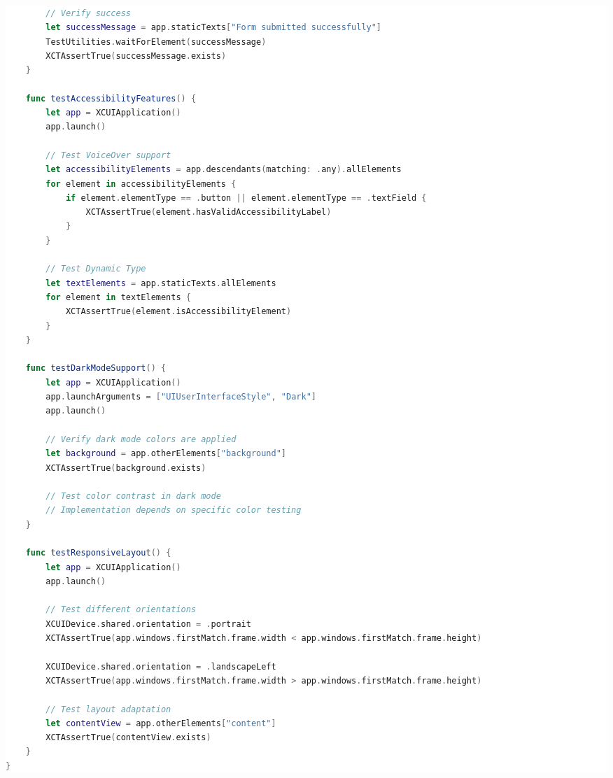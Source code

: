 ```swift
        // Verify success
        let successMessage = app.staticTexts["Form submitted successfully"]
        TestUtilities.waitForElement(successMessage)
        XCTAssertTrue(successMessage.exists)
    }
    
    func testAccessibilityFeatures() {
        let app = XCUIApplication()
        app.launch()
        
        // Test VoiceOver support
        let accessibilityElements = app.descendants(matching: .any).allElements
        for element in accessibilityElements {
            if element.elementType == .button || element.elementType == .textField {
                XCTAssertTrue(element.hasValidAccessibilityLabel)
            }
        }
        
        // Test Dynamic Type
        let textElements = app.staticTexts.allElements
        for element in textElements {
            XCTAssertTrue(element.isAccessibilityElement)
        }
    }
    
    func testDarkModeSupport() {
        let app = XCUIApplication()
        app.launchArguments = ["UIUserInterfaceStyle", "Dark"]
        app.launch()
        
        // Verify dark mode colors are applied
        let background = app.otherElements["background"]
        XCTAssertTrue(background.exists)
        
        // Test color contrast in dark mode
        // Implementation depends on specific color testing
    }
    
    func testResponsiveLayout() {
        let app = XCUIApplication()
        app.launch()
        
        // Test different orientations
        XCUIDevice.shared.orientation = .portrait
        XCTAssertTrue(app.windows.firstMatch.frame.width < app.windows.firstMatch.frame.height)
        
        XCUIDevice.shared.orientation = .landscapeLeft
        XCTAssertTrue(app.windows.firstMatch.frame.width > app.windows.firstMatch.frame.height)
        
        // Test layout adaptation
        let contentView = app.otherElements["content"]
        XCTAssertTrue(contentView.exists)
    }
}
```
